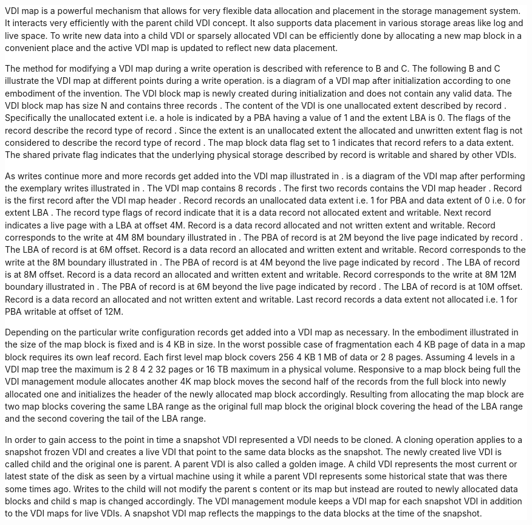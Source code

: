 VDI map is a powerful mechanism that allows for very flexible data allocation and placement in the storage management system. It interacts very efficiently with the parent child VDI concept. It also supports data placement in various storage areas like log and live space. To write new data into a child VDI or sparsely allocated VDI can be efficiently done by allocating a new map block in a convenient place and the active VDI map is updated to reflect new data placement.

The method for modifying a VDI map during a write operation is described with reference to B and C. The following B and C illustrate the VDI map at different points during a write operation. is a diagram of a VDI map after initialization according to one embodiment of the invention. The VDI block map is newly created during initialization and does not contain any valid data. The VDI block map has size N and contains three records . The content of the VDI is one unallocated extent described by record . Specifically the unallocated extent i.e. a hole is indicated by a PBA having a value of 1 and the extent LBA is 0. The flags of the record describe the record type of record . Since the extent is an unallocated extent the allocated and unwritten extent flag is not considered to describe the record type of record . The map block data flag set to 1 indicates that record refers to a data extent. The shared private flag indicates that the underlying physical storage described by record is writable and shared by other VDIs.

As writes continue more and more records get added into the VDI map illustrated in . is a diagram of the VDI map after performing the exemplary writes illustrated in . The VDI map contains 8 records . The first two records contains the VDI map header . Record is the first record after the VDI map header . Record records an unallocated data extent i.e. 1 for PBA and data extent of 0 i.e. 0 for extent LBA . The record type flags of record indicate that it is a data record not allocated extent and writable. Next record indicates a live page with a LBA at offset 4M. Record is a data record allocated and not written extent and writable. Record corresponds to the write at 4M 8M boundary illustrated in . The PBA of record is at 2M beyond the live page indicated by record . The LBA of record is at 6M offset. Record is a data record an allocated and written extent and writable. Record corresponds to the write at the 8M boundary illustrated in . The PBA of record is at 4M beyond the live page indicated by record . The LBA of record is at 8M offset. Record is a data record an allocated and written extent and writable. Record corresponds to the write at 8M 12M boundary illustrated in . The PBA of record is at 6M beyond the live page indicated by record . The LBA of record is at 10M offset. Record is a data record an allocated and not written extent and writable. Last record records a data extent not allocated i.e. 1 for PBA writable at offset of 12M.

Depending on the particular write configuration records get added into a VDI map as necessary. In the embodiment illustrated in the size of the map block is fixed and is 4 KB in size. In the worst possible case of fragmentation each 4 KB page of data in a map block requires its own leaf record. Each first level map block covers 256 4 KB 1 MB of data or 2 8 pages. Assuming 4 levels in a VDI map tree the maximum is 2 8 4 2 32 pages or 16 TB maximum in a physical volume. Responsive to a map block being full the VDI management module allocates another 4K map block moves the second half of the records from the full block into newly allocated one and initializes the header of the newly allocated map block accordingly. Resulting from allocating the map block are two map blocks covering the same LBA range as the original full map block the original block covering the head of the LBA range and the second covering the tail of the LBA range.

In order to gain access to the point in time a snapshot VDI represented a VDI needs to be cloned. A cloning operation applies to a snapshot frozen VDI and creates a live VDI that point to the same data blocks as the snapshot. The newly created live VDI is called child and the original one is parent. A parent VDI is also called a golden image. A child VDI represents the most current or latest state of the disk as seen by a virtual machine using it while a parent VDI represents some historical state that was there some times ago. Writes to the child will not modify the parent s content or its map but instead are routed to newly allocated data blocks and child s map is changed accordingly. The VDI management module keeps a VDI map for each snapshot VDI in addition to the VDI maps for live VDIs. A snapshot VDI map reflects the mappings to the data blocks at the time of the snapshot.
